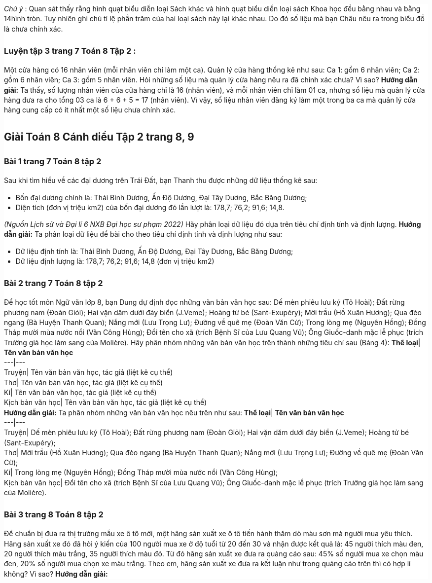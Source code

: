 _Chú ý_ : Quan sát thấy rằng hình quạt biểu diễn loại Sách khác và hình quạt biểu diễn loại sách Khoa học đều bằng nhau và bằng 14hình tròn. Tuy nhiên ghi chú tỉ lệ phần trăm của hai loại sách này lại khác nhau. Do đó số liệu mà bạn Châu nêu ra trong biểu đồ là chưa chính xác.
### **Luyện tập 3 trang 7 Toán 8 Tập 2** :
Một cửa hàng có 16 nhân viên \(mỗi nhân viên chỉ làm một ca\). Quản lý cửa hàng thống kê như sau:
Ca 1: gồm 6 nhân viên;
Ca 2: gồm 6 nhân viên;
Ca 3: gồm 5 nhân viên.
Hỏi những số liệu mà quản lý cửa hàng nêu ra đã chính xác chưa? Vì sao?
**Hướng dẫn giải:**
Ta thấy, số lượng nhân viên của cửa hàng chỉ là 16 \(nhân viên\), và mỗi nhân viên chỉ làm 01 ca, nhưng số liệu mà quản lý cửa hàng đưa ra cho tổng 03 ca là 6 + 6 + 5 = 17 \(nhân viên\).
Vì vậy, số liệu nhân viên đăng ký làm một trong ba ca mà quản lý cửa hàng cung cấp có ít nhất một số liệu chưa chính xác.
## Giải Toán 8 Cánh diều Tập 2 trang 8, 9
### Bài 1 trang 7 Toán 8 tập 2
Sau khi tìm hiểu về các đại dương trên Trái Đất, bạn Thanh thu được những dữ liệu thống kê sau:
  * Bốn đại dương chính là: Thái Bình Dương, Ấn Độ Dương, Đại Tây Dương, Bắc Băng Dương;
  * Diện tích \(đơn vị triệu km2\) của bốn đại dương đó lần lượt là: 178,7; 76,2; 91,6; 14,8.

_\(Nguồn Lịch sử và Đại lí 6 NXB Đại học sư phạm 2022\)_
Hãy phân loại dữ liệu đó dựa trên tiêu chí định tính và định lượng.
**Hướng dẫn giải:**
Ta phân loại dữ liệu đề bài cho theo tiêu chí định tính và định lượng như sau:
  * Dữ liệu định tính là: Thái Bình Dương, Ấn Độ Dương, Đại Tây Dương, Bắc Băng Dương;
  * Dữ liệu định lượng là: 178,7; 76,2; 91,6; 14,8 \(đơn vị triệu km2\)

### Bài 2 trang 7 Toán 8 tập 2
Để học tốt môn Ngữ văn lớp 8, bạn Dung dự định đọc những văn bản văn học sau: Dế mèn phiêu lưu ký \(Tô Hoài\); Đất rừng phương nam \(Đoàn Giỏi\); Hai vặn dăm dưới đáy biển \(J.Veme\); Hoàng tử bé \(Sant-Exupéry\); Mời trầu \(Hồ Xuân Hương\); Qua đèo ngang \(Bà Huyện Thanh Quan\); Nắng mới \(Lưu Trọng Lư\); Đường về quê mẹ \(Đoàn Văn Cừ\); Trong lòng mẹ \(Nguyên Hồng\); Đồng Tháp mười mùa nước nổi \(Văn Công Hùng\); Đổi tên cho xã \(trích Bệnh Sĩ của Lưu Quang Vũ\); Ông Giuốc-danh mặc lễ phục \(trích Trưởng giả học làm sang của Molière\).
Hãy phân nhóm những văn bản văn học trên thành những tiêu chí sau \(Bảng 4\):
**Thể loại**| **Tên văn bản văn học**  
---|---  
Truyện| Tên văn bản văn học, tác giả \(liệt kê cụ thể\)  
Thơ| Tên văn bản văn học, tác giả \(liệt kê cụ thể\)  
Kí| Tên văn bản văn học, tác giả \(liệt kê cụ thể\)  
Kịch bản văn học| Tên văn bản văn học, tác giả \(liệt kê cụ thể\)  
**Hướng dẫn giải:**
Ta phân nhóm những văn bản văn học nêu trên như sau:
**Thể loại**| **Tên văn bản văn học**  
---|---  
Truyện| Dế mèn phiêu lưu ký \(Tô Hoài\); Đất rừng phương nam \(Đoàn Giỏi\); Hai vặn dăm dưới đáy biển \(J.Veme\); Hoàng tử bé \(Sant-Exupéry\);  
Thơ| Mời trầu \(Hồ Xuân Hương\); Qua đèo ngang \(Bà Huyện Thanh Quan\); Nắng mới \(Lưu Trọng Lư\); Đường về quê mẹ \(Đoàn Văn Cừ\);  
Kí| Trong lòng mẹ \(Nguyên Hồng\); Đồng Tháp mười mùa nước nổi \(Văn Công Hùng\);  
Kịch bản văn học| Đổi tên cho xã \(trích Bệnh Sĩ của Lưu Quang Vũ\); Ông Giuốc-danh mặc lễ phục \(trích Trưởng giả học làm sang của Molière\).  
### Bài 3 trang 8 Toán 8 tập 2
Để chuẩn bị đưa ra thị trường mẫu xe ô tô mới, một hãng sản xuất xe ô tô tiến hành thăm dò màu sơn mà người mua yêu thích. Hãng sản xuất xe đó đã hỏi ý kiến của 100 người mua xe ở độ tuổi từ 20 đến 30 và nhận được kết quả là: 45 người thích màu đen, 20 người thích màu trắng, 35 người thích màu đỏ. Từ đó hãng sản xuất xe đưa ra quảng cáo sau: 45% số người mua xe chọn màu đen, 20% số người mua chọn xe màu trắng. Theo em, hãng sản xuất xe đưa ra kết luận như trong quảng cáo trên thì có hợp lí không? Vì sao?
**Hướng dẫn giải:**